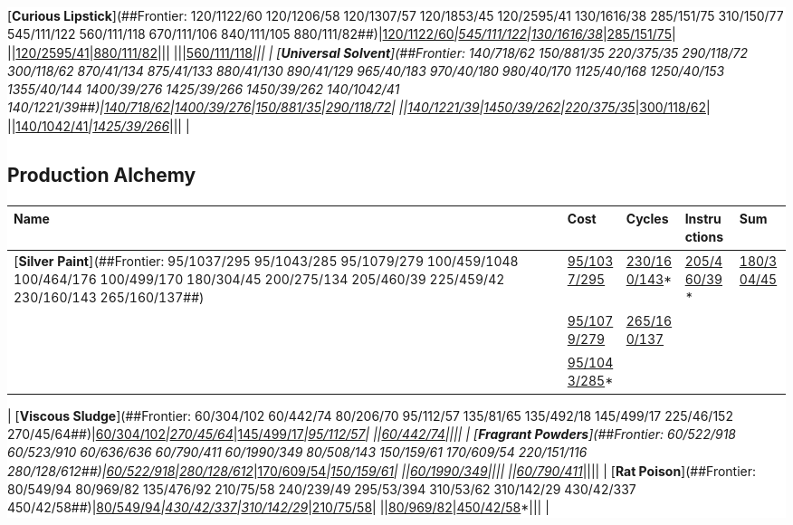 [**Curious Lipstick**](##Frontier: 120/1122/60 120/1206/58 120/1307/57 120/1853/45 120/2595/41 130/1616/38 285/151/75 310/150/77 545/111/122 560/111/118 670/111/106 840/111/105 880/111/82##)|[120/1122/60](https://od.lk/s/MV8yMDAwNzU2MzRf/505_Curious%20Lipstick_B_GCX_6T_120G_1122C_60A_1232I_9P.mp4)*|[545/111/122](https://imgur.com/idXVNKu.gif)|[130/1616/38](https://od.lk/s/MV8xNzMxMDMyMTJf/505_Curious%20Lipstick_B_AA_130G_1616C_38A_272I_13P.mp4)*|[285/151/75](https://imgur.com/D8tLpxd.gif)|
||[120/2595/41](https://od.lk/s/MV8yMDMyNzc2NDRf/505_Curious%20Lipstick_B_GA_120G_2595C_41A_435I_14P.mp4)|[880/111/82](https://i.imgur.com/STHs1nl.mp4)|||
|||[560/111/118](https://imgur.com/lmFo9v7.gif)*|||
|
[**Universal Solvent**](##Frontier: 140/718/62 150/881/35 220/375/35 290/118/72 300/118/62 870/41/134 875/41/133 880/41/130 890/41/129 965/40/183 970/40/180 980/40/170 1125/40/168 1250/40/153 1355/40/144 1400/39/276 1425/39/266 1450/39/262 140/1042/41 140/1221/39##)|[140/718/62](https://od.lk/s/MV8xNzkxMzA3MDdf/506_Universal%20Solvent_B_GC_140G_718C_62A_130I_20P.mp4)|[1400/39/276](https://od.lk/s/MV8yMTQ5ODc1MTdf/506_Universal%20Solvent_B_CG_6T_1400G_39C_276A_1010I_84P.mp4)|[150/881/35](https://od.lk/s/MV8xOTQ2Mjc4MDFf/506_Universal%20Solvent_B_AG_6T_150G_881C_35A_943I_11P.mp4)|[290/118/72](https://od.lk/s/MV8xOTY4NDc2OTBf/506_Universal%20Solvent_B_S_2_290G_118C_72A_106I_22P.mp4)|
||[140/1221/39](https://od.lk/s/MV8yMjExMTI4MTFf/506_Universal%20Solvent_B_GA_140G_1221C_39A_214I_13P.mp4)|[1450/39/262](https://od.lk/s/MV8yMTQ5ODc0ODZf/506_Universal%20Solvent_B_CA_6T_1450G_39C_262A_972I_125P.mp4)|[220/375/35](https://imgur.com/O2j2oCS.gif)*|[300/118/62](https://od.lk/s/MV8xOTY4NDc2MTlf/506_Universal%20Solvent_B_X_S_300G_118C_62A_106I_23P.mp4)|
||[140/1042/41](https://od.lk/s/MV8yMjExMTI4MjBf/506_Universal%20Solvent_B_GX_140G_1042C_41A_184I_15P.mp4)*|[1425/39/266](https://od.lk/s/MV8yMTQ5ODc1NDJf/506_Universal%20Solvent_B_CX_6T_1425G_39C_266A_970I_112P.mp4)*|||
|

## Production Alchemy

Name|Cost|Cycles|Instructions|Sum
:-|:-|:-|:-|:-
[**Silver Paint**](##Frontier: 95/1037/295 95/1043/285 95/1079/279 100/459/1048 100/464/176 100/499/170 180/304/45 200/275/134 205/460/39 225/459/42 230/160/143 265/160/137##)|[95/1037/295](https://od.lk/s/MV8yMTM0NjM3MDVf/601_Silver%20Paint_B_GC_95G_1037C_68A_295I_13P.gif)|[230/160/143](https://imgur.com/a/vlde3kx.gif)*|[205/460/39](https://i.redd.it/po30byfk0xe11.gif)*|[180/304/45](https://i.imgur.com/9RBitIy.gif)|
||[95/1079/279](https://od.lk/s/MV8yMTM0NjM3NjBf/601_Silver%20Paint_B_GI_95G_1079C_68A_279I_13P.gif)|[265/160/137](https://imgur.com/a/TiAshgT.gif)|||
||[95/1043/285](https://od.lk/s/MV8yMTM0NjM3Mzhf/601_Silver%20Paint_B_GX_95G_1043C_68A_285I_13P.gif)*||||
|
[**Viscous Sludge**](##Frontier: 60/304/102 60/442/74 80/206/70 95/112/57 135/81/65 135/492/18 145/499/17 225/46/152 270/45/64##)|[60/304/102](https://i.imgur.com/n71zGGz.gifv)*|[270/45/64](https://cdn.discordapp.com/attachments/370367639073062922/708295226758004856/Opus_Magnum_-_Viscous_Sludge_270G_45_64_2020-05-08-16-31-55.gif)*|[145/499/17](https://i.imgur.com/qVWqrEV.mp4?loop=1.gif)*|[95/112/57](https://i.imgur.com/SwiuIEH.gifv)|
||[60/442/74](https://i.imgur.com/yan29GK.gif)||||
|
[**Fragrant Powders**](##Frontier: 60/522/918 60/523/910 60/636/636 60/790/411 60/1990/349 80/508/143 150/159/61 170/609/54 220/151/116 280/128/612##)|[60/522/918](https://od.lk/s/MV8xNzUyODk3OTJf/603_Fragrant%20Powders_B_GC_NOGIF_60G_522C_55A_918I_11P.mp4)|[280/128/612](https://i.imgur.com/G4oWBmE.gif)*|[170/609/54](https://i.imgur.com/rTOUuCl.gifv)*|[150/159/61](https://i.imgur.com/sLGnPky.gifv)|
||[60/1990/349](https://od.lk/s/MV8yMDI0Njk5NzRf/603_Fragrant%20Powders_B_GI_NOGIF_60G_1990C_50A_349I_10P.mp4)||||
||[60/790/411](https://od.lk/s/MV8xODAyNTkzMTJf/603_Fragrant%20Powders_B_GX_NOGIF_3T_60G_790C_50A_411I_10P.mp4)*||||
|
[**Rat Poison**](##Frontier: 80/549/94 80/969/82 135/476/92 210/75/58 240/239/49 295/53/394 310/53/62 310/142/29 430/42/337 450/42/58##)|[80/549/94](https://od.lk/s/MV8yMDQyMzY3MDFf/604_Rat%20Poison_B_GCX_80G_549C_76A_94I_10P.mp4)*|[430/42/337](https://i.imgur.com/yfNEsYp.gif)|[310/142/29](https://imgur.com/l7ZzIIw.gif)*|[210/75/58](https://i.imgur.com/MACNIWk.gif)|
||[80/969/82](https://od.lk/s/MV8yMDQyMzY2ODZf/604_Rat%20Poison_B_GI_1-2T_80G_969C_76A_82I_10P.mp4)|[450/42/58](https://od.lk/s/MV8yMDI0Njk5ODlf/604_Rat%20Poison_B_CIX_NOGIF_450G_42C_85A_58I_23P.mp4)*|||
|